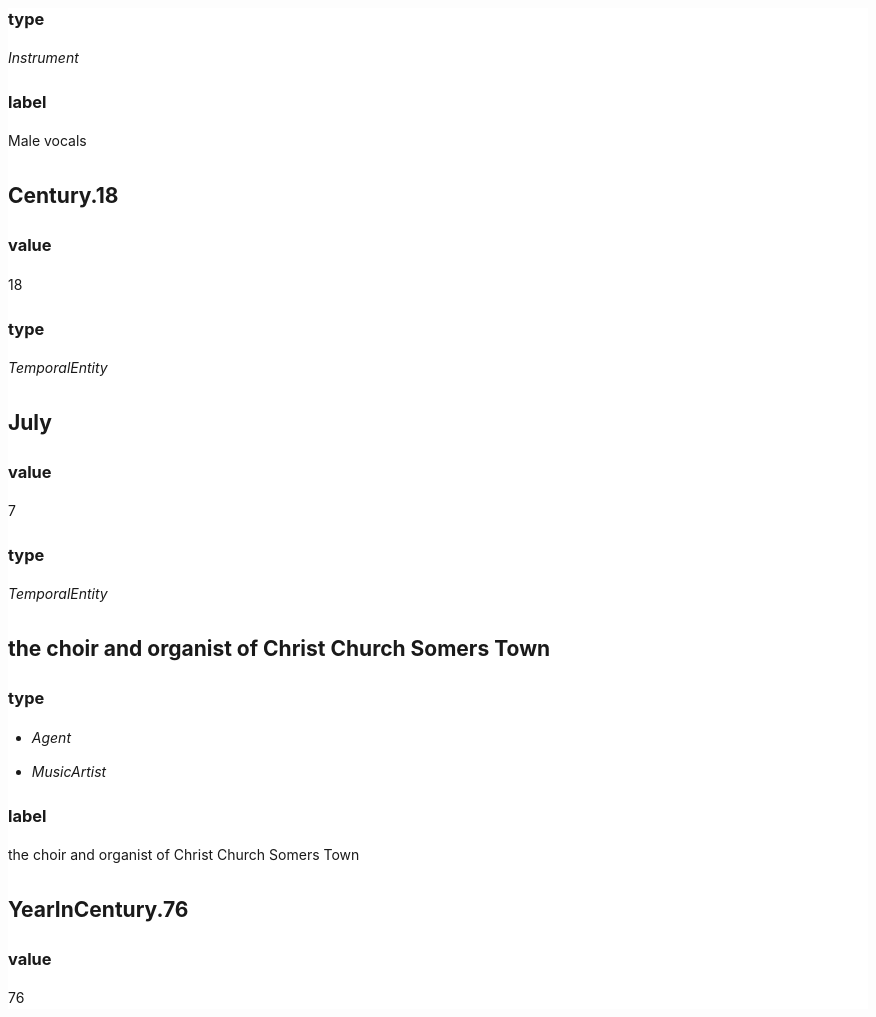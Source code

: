 ### type


*Instrument*

### label


Male vocals

## Century.18

### value


18

### type


*TemporalEntity*

## July

### value


7

### type


*TemporalEntity*

## the choir and organist of Christ Church Somers Town

### type

 - *Agent*

 - *MusicArtist*

### label


the choir and organist of Christ Church Somers Town

## YearInCentury.76

### value


76
